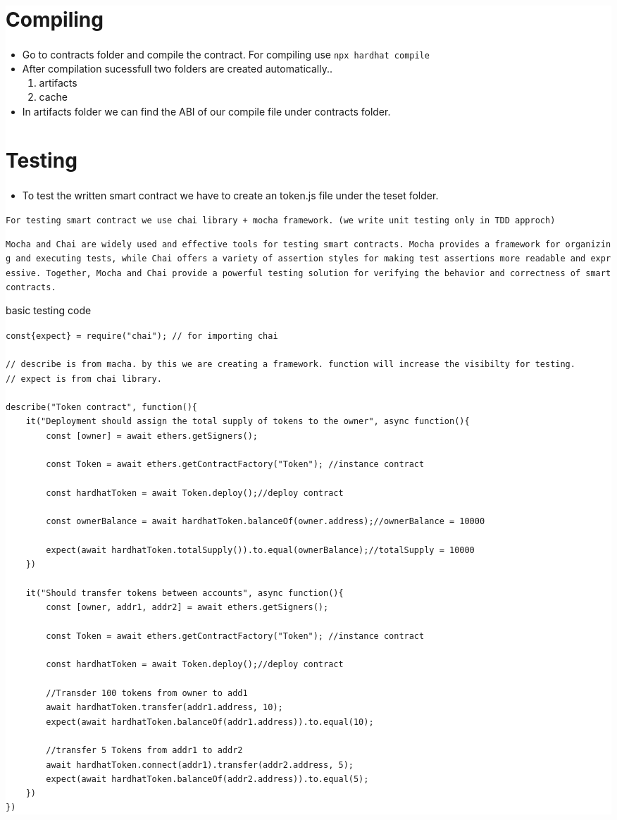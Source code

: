 # Compiling
- Go to contracts folder and compile the contract. For compiling use `npx hardhat compile` 
- After compilation sucessfull two folders are created automatically..
  1. artifacts
  2. cache
- In artifacts folder we can find the ABI of our compile file under contracts folder.
# Testing
- To test the written smart contract we have to create an token.js file under the teset folder.
```
For testing smart contract we use chai library + mocha framework. (we write unit testing only in TDD approch)
```
```
Mocha and Chai are widely used and effective tools for testing smart contracts. Mocha provides a framework for organizing and executing tests, while Chai offers a variety of assertion styles for making test assertions more readable and expressive. Together, Mocha and Chai provide a powerful testing solution for verifying the behavior and correctness of smart contracts.
```
basic testing code
```
const{expect} = require("chai"); // for importing chai

// describe is from macha. by this we are creating a framework. function will increase the visibilty for testing.
// expect is from chai library.

describe("Token contract", function(){
    it("Deployment should assign the total supply of tokens to the owner", async function(){
        const [owner] = await ethers.getSigners();

        const Token = await ethers.getContractFactory("Token"); //instance contract

        const hardhatToken = await Token.deploy();//deploy contract        

        const ownerBalance = await hardhatToken.balanceOf(owner.address);//ownerBalance = 10000
       
        expect(await hardhatToken.totalSupply()).to.equal(ownerBalance);//totalSupply = 10000
    })

    it("Should transfer tokens between accounts", async function(){
        const [owner, addr1, addr2] = await ethers.getSigners();

        const Token = await ethers.getContractFactory("Token"); //instance contract

        const hardhatToken = await Token.deploy();//deploy contract

        //Transder 100 tokens from owner to add1
        await hardhatToken.transfer(addr1.address, 10);
        expect(await hardhatToken.balanceOf(addr1.address)).to.equal(10);

        //transfer 5 Tokens from addr1 to addr2
        await hardhatToken.connect(addr1).transfer(addr2.address, 5);
        expect(await hardhatToken.balanceOf(addr2.address)).to.equal(5);
    })
})
```
